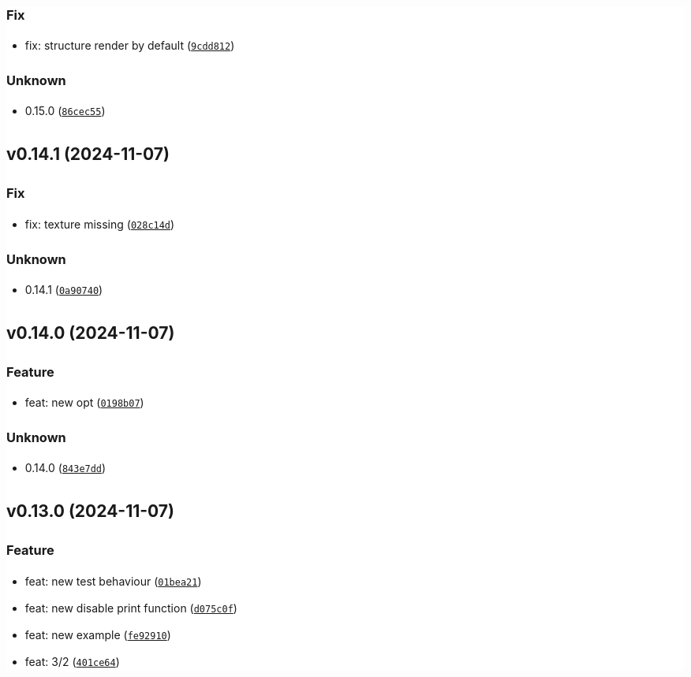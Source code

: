 ### Fix

* fix: structure render by default ([`9cdd812`](https://github.com/edayot/model_resolver/commit/9cdd81202f605f4dc3283830e7048ec0ff5bfced))

### Unknown

* 0.15.0 ([`86cec55`](https://github.com/edayot/model_resolver/commit/86cec5552a1f78bdd48cbd50d2509e6ec46f8137))


## v0.14.1 (2024-11-07)

### Fix

* fix: texture missing ([`028c14d`](https://github.com/edayot/model_resolver/commit/028c14dfb25aee0891afacd07a623bc432056eec))

### Unknown

* 0.14.1 ([`0a90740`](https://github.com/edayot/model_resolver/commit/0a90740207710782c34ccbcc4cb817e8ccc478a4))


## v0.14.0 (2024-11-07)

### Feature

* feat: new opt ([`0198b07`](https://github.com/edayot/model_resolver/commit/0198b073dee171ed307e7a51d1724786a6f6867a))

### Unknown

* 0.14.0 ([`843e7dd`](https://github.com/edayot/model_resolver/commit/843e7ddd8ff235d8515e0123be6a7cd770910e31))


## v0.13.0 (2024-11-07)

### Feature

* feat: new test behaviour ([`01bea21`](https://github.com/edayot/model_resolver/commit/01bea21da1cf8dfeb1516b77aa7627af6b724277))

* feat: new disable print function ([`d075c0f`](https://github.com/edayot/model_resolver/commit/d075c0f1880d7dc706db3613879f7f92e8ddc140))

* feat: new example ([`fe92910`](https://github.com/edayot/model_resolver/commit/fe92910f9aac2a3be5484828cdd930ebac209f0b))

* feat: 3/2 ([`401ce64`](https://github.com/edayot/model_resolver/commit/401ce648f54a3cc59bffd3eb4ec78176b17de17e))
